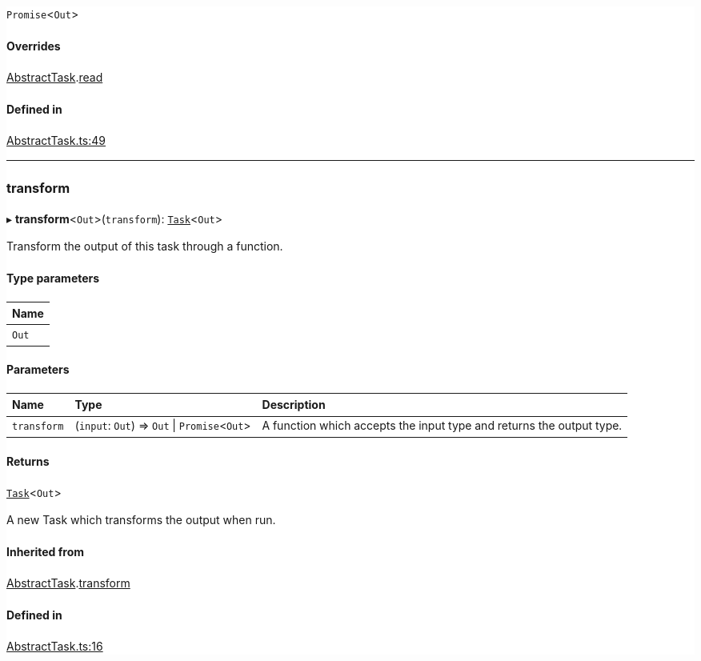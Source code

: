 `Promise`<`Out`\>

#### Overrides

[AbstractTask](index.AbstractTask.md).[read](index.AbstractTask.md#read)

#### Defined in

[AbstractTask.ts:49](https://github.com/viridia/overrun/blob/20a7ff0/src/AbstractTask.ts#L49)

___

### transform

▸ **transform**<`Out`\>(`transform`): [`Task`](../interfaces/index.Task.md)<`Out`\>

Transform the output of this task through a function.

#### Type parameters

| Name |
| :------ |
| `Out` |

#### Parameters

| Name | Type | Description |
| :------ | :------ | :------ |
| `transform` | (`input`: `Out`) => `Out` \| `Promise`<`Out`\> | A function which accepts the input type and returns the output type. |

#### Returns

[`Task`](../interfaces/index.Task.md)<`Out`\>

A new Task which transforms the output when run.

#### Inherited from

[AbstractTask](index.AbstractTask.md).[transform](index.AbstractTask.md#transform)

#### Defined in

[AbstractTask.ts:16](https://github.com/viridia/overrun/blob/20a7ff0/src/AbstractTask.ts#L16)
